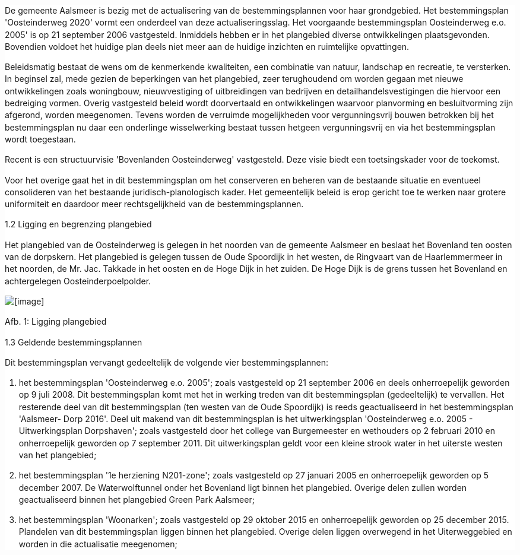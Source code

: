 De gemeente Aalsmeer is bezig met de actualisering van de bestemmingsplannen voor haar grondgebied. Het bestemmingsplan 'Oosteinderweg 2020' vormt een onderdeel van deze actualiseringsslag. Het voorgaande bestemmingsplan Oosteinderweg e.o. 2005' is op 21 september 2006 vastgesteld. Inmiddels hebben er in het plangebied diverse ontwikkelingen plaatsgevonden. Bovendien voldoet het huidige plan deels niet meer aan de huidige inzichten en ruimtelijke opvattingen.

Beleidsmatig bestaat de wens om de kenmerkende kwaliteiten, een combinatie van natuur, landschap en recreatie, te versterken. In beginsel zal, mede gezien de beperkingen van het plangebied, zeer terughoudend om worden gegaan met nieuwe ontwikkelingen zoals woningbouw, nieuwvestiging of uitbreidingen van bedrijven en detailhandelsvestigingen die hiervoor een bedreiging vormen. Overig vastgesteld beleid wordt doorvertaald en ontwikkelingen waarvoor planvorming en besluitvorming zijn afgerond, worden meegenomen. Tevens worden de verruimde mogelijkheden voor vergunningsvrij bouwen betrokken bij het bestemmingsplan nu daar een onderlinge wisselwerking bestaat tussen hetgeen vergunningsvrij en via het bestemmingsplan wordt toegestaan.

Recent is een structuurvisie 'Bovenlanden Oosteinderweg' vastgesteld. Deze visie biedt een toetsingskader voor de toekomst.

Voor het overige gaat het in dit bestemmingsplan om het conserveren en beheren van de bestaande situatie en eventueel consolideren van het bestaande juridisch\-planologisch kader. Het gemeentelijk beleid is erop gericht toe te werken naar grotere uniformiteit en daardoor meer rechtsgelijkheid van de bestemmingsplannen.

1\.2 Ligging en begrenzing plangebied

Het plangebied van de Oosteinderweg is gelegen in het noorden van de gemeente Aalsmeer en beslaat het Bovenland ten oosten van de dorpskern. Het plangebied is gelegen tussen de Oude Spoordijk in het westen, de Ringvaart van de Haarlemmermeer in het noorden, de Mr. Jac. Takkade in het oosten en de Hoge Dijk in het zuiden. De Hoge Dijk is de grens tussen het Bovenland en achtergelegen Oosteinderpoelpolder.

![[image]](i_NL.IMRO.0358.14-VG02_402000.png "i_NL.IMRO.0358.14-VG02_402000.png")

Afb. 1: Ligging plangebied

1\.3 Geldende bestemmingsplannen

Dit bestemmingsplan vervangt gedeeltelijk de volgende vier bestemmingsplannen:

1. het bestemmingsplan 'Oosteinderweg e.o. 2005'; zoals vastgesteld op 21 september 2006 en deels onherroepelijk geworden op 9 juli 2008\. Dit bestemmingsplan komt met het in werking treden van dit bestemmingsplan (gedeeltelijk) te vervallen. Het resterende deel van dit bestemmingsplan (ten westen van de Oude Spoordijk) is reeds geactualiseerd in het bestemmingsplan 'Aalsmeer\- Dorp 2016'. Deel uit makend van dit bestemmingsplan is het uitwerkingsplan 'Oosteinderweg e.o. 2005 \- Uitwerkingsplan Dorpshaven'; zoals vastgesteld door het college van Burgemeester en wethouders op 2 februari 2010 en onherroepelijk geworden op 7 september 2011\. Dit uitwerkingsplan geldt voor een kleine strook water in het uiterste westen van het plangebied;

2. het bestemmingsplan '1e herziening N201\-zone'; zoals vastgesteld op 27 januari 2005 en onherroepelijk geworden op 5 december 2007\. De Waterwolftunnel onder het Bovenland ligt binnen het plangebied. Overige delen zullen worden geactualiseerd binnen het plangebied Green Park Aalsmeer;

3. het bestemmingsplan 'Woonarken'; zoals vastgesteld op 29 oktober 2015 en onherroepelijk geworden op 25 december 2015\. Plandelen van dit bestemmingsplan liggen binnen het plangebied. Overige delen liggen overwegend in het Uiterweggebied en worden in die actualisatie meegenomen;
